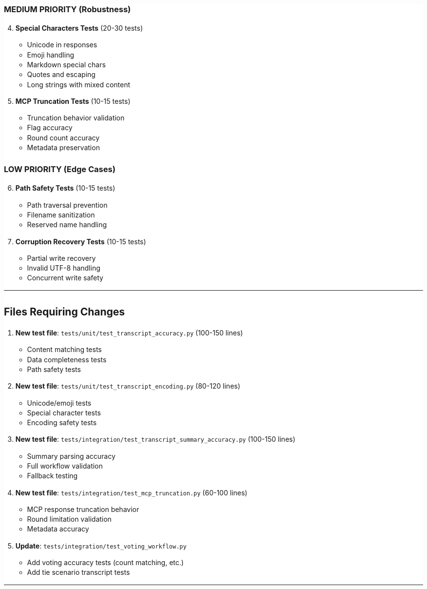 ### MEDIUM PRIORITY (Robustness)

4. **Special Characters Tests** (20-30 tests)
   - Unicode in responses
   - Emoji handling
   - Markdown special chars
   - Quotes and escaping
   - Long strings with mixed content

5. **MCP Truncation Tests** (10-15 tests)
   - Truncation behavior validation
   - Flag accuracy
   - Round count accuracy
   - Metadata preservation

### LOW PRIORITY (Edge Cases)

6. **Path Safety Tests** (10-15 tests)
   - Path traversal prevention
   - Filename sanitization
   - Reserved name handling

7. **Corruption Recovery Tests** (10-15 tests)
   - Partial write recovery
   - Invalid UTF-8 handling
   - Concurrent write safety

---

## Files Requiring Changes

1. **New test file**: `tests/unit/test_transcript_accuracy.py` (100-150 lines)
   - Content matching tests
   - Data completeness tests
   - Path safety tests

2. **New test file**: `tests/unit/test_transcript_encoding.py` (80-120 lines)
   - Unicode/emoji tests
   - Special character tests
   - Encoding safety tests

3. **New test file**: `tests/integration/test_transcript_summary_accuracy.py` (100-150 lines)
   - Summary parsing accuracy
   - Full workflow validation
   - Fallback testing

4. **New test file**: `tests/integration/test_mcp_truncation.py` (60-100 lines)
   - MCP response truncation behavior
   - Round limitation validation
   - Metadata accuracy

5. **Update**: `tests/integration/test_voting_workflow.py`
   - Add voting accuracy tests (count matching, etc.)
   - Add tie scenario transcript tests

---